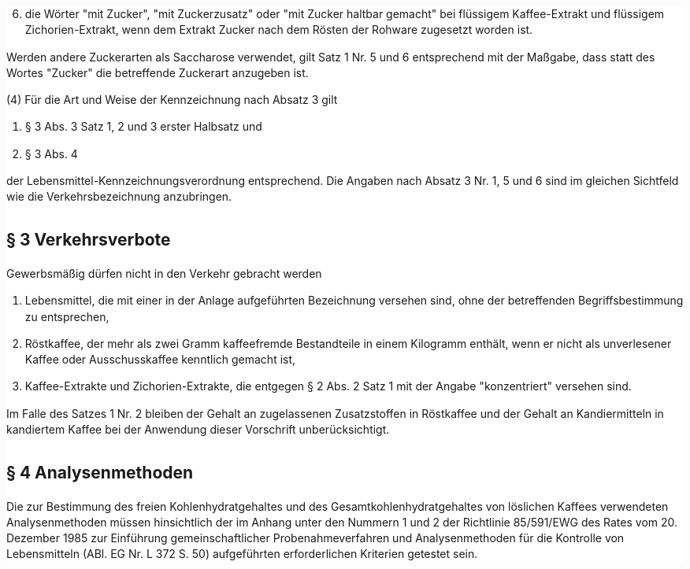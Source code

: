 6.  die Wörter "mit Zucker", "mit Zuckerzusatz" oder "mit Zucker haltbar
    gemacht" bei flüssigem Kaffee-Extrakt und flüssigem Zichorien-Extrakt,
    wenn dem Extrakt Zucker nach dem Rösten der Rohware zugesetzt worden
    ist.



Werden andere Zuckerarten als Saccharose verwendet, gilt Satz 1 Nr. 5
und 6 entsprechend mit der Maßgabe, dass statt des Wortes "Zucker" die
betreffende Zuckerart anzugeben ist.

(4) Für die Art und Weise der Kennzeichnung nach Absatz 3 gilt

1.  § 3 Abs. 3 Satz 1, 2 und 3 erster Halbsatz und


2.  § 3 Abs. 4



der Lebensmittel-Kennzeichnungsverordnung entsprechend. Die Angaben
nach Absatz 3 Nr. 1, 5 und 6 sind im gleichen Sichtfeld wie die
Verkehrsbezeichnung anzubringen.


## § 3 Verkehrsverbote

Gewerbsmäßig dürfen nicht in den Verkehr gebracht werden

1.  Lebensmittel, die mit einer in der Anlage aufgeführten Bezeichnung
    versehen sind, ohne der betreffenden Begriffsbestimmung zu
    entsprechen,


2.  Röstkaffee, der mehr als zwei Gramm kaffeefremde Bestandteile in einem
    Kilogramm enthält, wenn er nicht als unverlesener Kaffee oder
    Ausschusskaffee kenntlich gemacht ist,


3.  Kaffee-Extrakte und Zichorien-Extrakte, die entgegen § 2 Abs. 2 Satz 1
    mit der Angabe "konzentriert" versehen sind.



Im Falle des Satzes 1 Nr. 2 bleiben der Gehalt an zugelassenen
Zusatzstoffen in Röstkaffee und der Gehalt an Kandiermitteln in
kandiertem Kaffee bei der Anwendung dieser Vorschrift
unberücksichtigt.


## § 4 Analysenmethoden

Die zur Bestimmung des freien Kohlenhydratgehaltes und des
Gesamtkohlenhydratgehaltes von löslichen Kaffees verwendeten
Analysenmethoden müssen hinsichtlich der im Anhang unter den Nummern 1
und 2 der Richtlinie 85/591/EWG des Rates vom 20. Dezember 1985 zur
Einführung gemeinschaftlicher Probenahmeverfahren und Analysenmethoden
für die Kontrolle von Lebensmitteln (ABl. EG Nr. L 372 S. 50)
aufgeführten erforderlichen Kriterien getestet sein.
